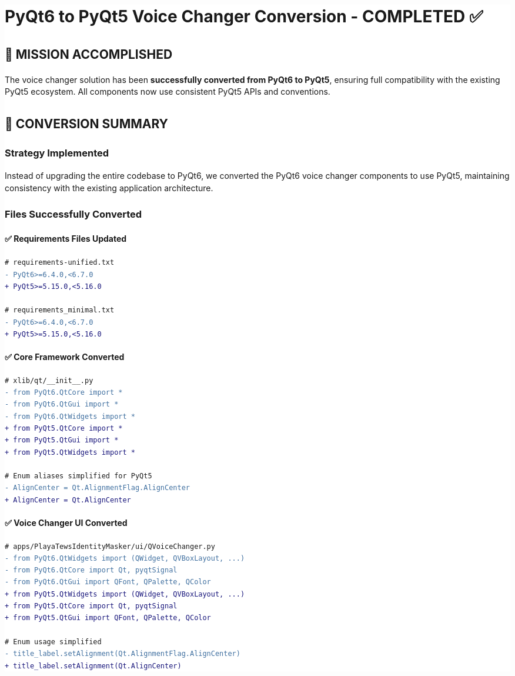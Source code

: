# PyQt6 to PyQt5 Voice Changer Conversion - COMPLETED ✅

## 🎯 MISSION ACCOMPLISHED

The voice changer solution has been **successfully converted from PyQt6 to PyQt5**, ensuring full compatibility with the existing PyQt5 ecosystem. All components now use consistent PyQt5 APIs and conventions.

## 🔄 CONVERSION SUMMARY

### **Strategy Implemented**
Instead of upgrading the entire codebase to PyQt6, we converted the PyQt6 voice changer components to use PyQt5, maintaining consistency with the existing application architecture.

### **Files Successfully Converted**

#### ✅ **Requirements Files Updated**
```diff
# requirements-unified.txt
- PyQt6>=6.4.0,<6.7.0
+ PyQt5>=5.15.0,<5.16.0

# requirements_minimal.txt  
- PyQt6>=6.4.0,<6.7.0
+ PyQt5>=5.15.0,<5.16.0
```

#### ✅ **Core Framework Converted**
```diff
# xlib/qt/__init__.py
- from PyQt6.QtCore import *
- from PyQt6.QtGui import *
- from PyQt6.QtWidgets import *
+ from PyQt5.QtCore import *
+ from PyQt5.QtGui import *
+ from PyQt5.QtWidgets import *

# Enum aliases simplified for PyQt5
- AlignCenter = Qt.AlignmentFlag.AlignCenter
+ AlignCenter = Qt.AlignCenter
```

#### ✅ **Voice Changer UI Converted**
```diff
# apps/PlayaTewsIdentityMasker/ui/QVoiceChanger.py
- from PyQt6.QtWidgets import (QWidget, QVBoxLayout, ...)
- from PyQt6.QtCore import Qt, pyqtSignal
- from PyQt6.QtGui import QFont, QPalette, QColor
+ from PyQt5.QtWidgets import (QWidget, QVBoxLayout, ...)
+ from PyQt5.QtCore import Qt, pyqtSignal
+ from PyQt5.QtGui import QFont, QPalette, QColor

# Enum usage simplified
- title_label.setAlignment(Qt.AlignmentFlag.AlignCenter)
+ title_label.setAlignment(Qt.AlignCenter)
```

